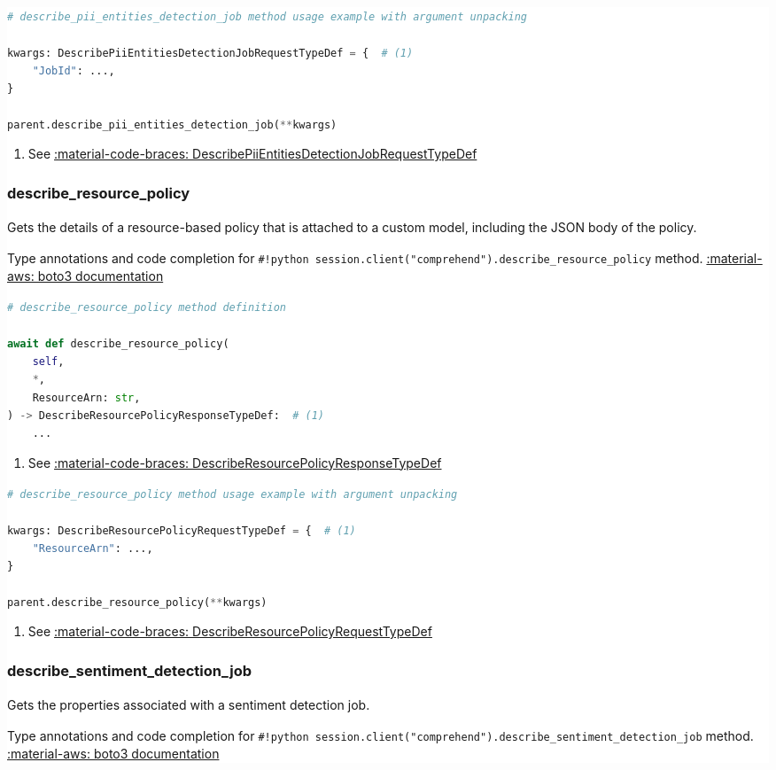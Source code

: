 
```python
# describe_pii_entities_detection_job method usage example with argument unpacking

kwargs: DescribePiiEntitiesDetectionJobRequestTypeDef = {  # (1)
    "JobId": ...,
}

parent.describe_pii_entities_detection_job(**kwargs)
```

1. See [:material-code-braces: DescribePiiEntitiesDetectionJobRequestTypeDef](./type_defs.md#describepiientitiesdetectionjobrequesttypedef)

### describe\_resource\_policy

Gets the details of a resource-based policy that is attached to a custom model,
including the JSON body of the policy.

Type annotations and code completion for `#!python session.client("comprehend").describe_resource_policy` method.
[:material-aws: boto3 documentation](https://boto3.amazonaws.com/v1/documentation/api/latest/reference/services/comprehend.html#Comprehend.Client)

```python
# describe_resource_policy method definition

await def describe_resource_policy(
    self,
    *,
    ResourceArn: str,
) -> DescribeResourcePolicyResponseTypeDef:  # (1)
    ...
```

1. See [:material-code-braces: DescribeResourcePolicyResponseTypeDef](./type_defs.md#describeresourcepolicyresponsetypedef)


```python
# describe_resource_policy method usage example with argument unpacking

kwargs: DescribeResourcePolicyRequestTypeDef = {  # (1)
    "ResourceArn": ...,
}

parent.describe_resource_policy(**kwargs)
```

1. See [:material-code-braces: DescribeResourcePolicyRequestTypeDef](./type_defs.md#describeresourcepolicyrequesttypedef)

### describe\_sentiment\_detection\_job

Gets the properties associated with a sentiment detection job.

Type annotations and code completion for `#!python session.client("comprehend").describe_sentiment_detection_job` method.
[:material-aws: boto3 documentation](https://boto3.amazonaws.com/v1/documentation/api/latest/reference/services/comprehend.html#Comprehend.Client)
